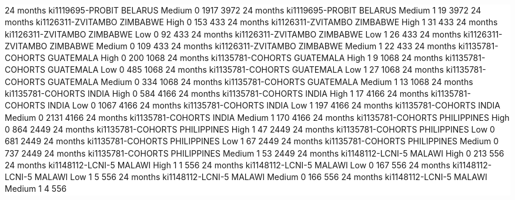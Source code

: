 24 months   ki1119695-PROBIT           BELARUS                        Medium           0     1917    3972
24 months   ki1119695-PROBIT           BELARUS                        Medium           1       19    3972
24 months   ki1126311-ZVITAMBO         ZIMBABWE                       High             0      153     433
24 months   ki1126311-ZVITAMBO         ZIMBABWE                       High             1       31     433
24 months   ki1126311-ZVITAMBO         ZIMBABWE                       Low              0       92     433
24 months   ki1126311-ZVITAMBO         ZIMBABWE                       Low              1       26     433
24 months   ki1126311-ZVITAMBO         ZIMBABWE                       Medium           0      109     433
24 months   ki1126311-ZVITAMBO         ZIMBABWE                       Medium           1       22     433
24 months   ki1135781-COHORTS          GUATEMALA                      High             0      200    1068
24 months   ki1135781-COHORTS          GUATEMALA                      High             1        9    1068
24 months   ki1135781-COHORTS          GUATEMALA                      Low              0      485    1068
24 months   ki1135781-COHORTS          GUATEMALA                      Low              1       27    1068
24 months   ki1135781-COHORTS          GUATEMALA                      Medium           0      334    1068
24 months   ki1135781-COHORTS          GUATEMALA                      Medium           1       13    1068
24 months   ki1135781-COHORTS          INDIA                          High             0      584    4166
24 months   ki1135781-COHORTS          INDIA                          High             1       17    4166
24 months   ki1135781-COHORTS          INDIA                          Low              0     1067    4166
24 months   ki1135781-COHORTS          INDIA                          Low              1      197    4166
24 months   ki1135781-COHORTS          INDIA                          Medium           0     2131    4166
24 months   ki1135781-COHORTS          INDIA                          Medium           1      170    4166
24 months   ki1135781-COHORTS          PHILIPPINES                    High             0      864    2449
24 months   ki1135781-COHORTS          PHILIPPINES                    High             1       47    2449
24 months   ki1135781-COHORTS          PHILIPPINES                    Low              0      681    2449
24 months   ki1135781-COHORTS          PHILIPPINES                    Low              1       67    2449
24 months   ki1135781-COHORTS          PHILIPPINES                    Medium           0      737    2449
24 months   ki1135781-COHORTS          PHILIPPINES                    Medium           1       53    2449
24 months   ki1148112-LCNI-5           MALAWI                         High             0      213     556
24 months   ki1148112-LCNI-5           MALAWI                         High             1        1     556
24 months   ki1148112-LCNI-5           MALAWI                         Low              0      167     556
24 months   ki1148112-LCNI-5           MALAWI                         Low              1        5     556
24 months   ki1148112-LCNI-5           MALAWI                         Medium           0      166     556
24 months   ki1148112-LCNI-5           MALAWI                         Medium           1        4     556